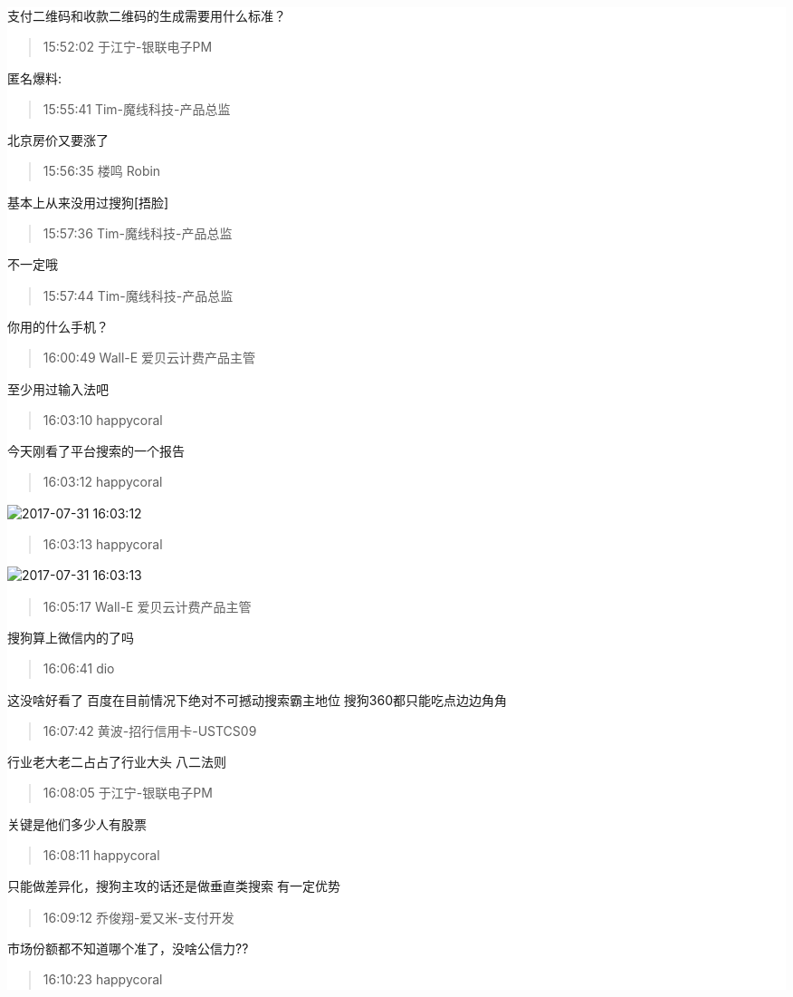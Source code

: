 支付二维码和收款二维码的生成需要用什么标准？  
   
> 15:52:02  于江宁-银联电子PM  
   
匿名爆料:  
   
> 15:55:41  Tim-魔线科技-产品总监  
   
北京房价又要涨了  
   
> 15:56:35  楼鸣 Robin  
   
基本上从来没用过搜狗[捂脸]  
   
> 15:57:36  Tim-魔线科技-产品总监  
   
不一定哦  
   
> 15:57:44  Tim-魔线科技-产品总监  
   
你用的什么手机？  
   
> 16:00:49  Wall-E 爱贝云计费产品主管  
   
至少用过输入法吧  
   
> 16:03:10  happycoral  
   
今天刚看了平台搜索的一个报告  
   
> 16:03:12  happycoral  
   
![2017-07-31 16:03:12](http://static.cocolian.cn/img/20170731_160312.png) 
   
> 16:03:13  happycoral  
   
![2017-07-31 16:03:13](http://static.cocolian.cn/img/20170731_160313.png) 
   
> 16:05:17  Wall-E 爱贝云计费产品主管  
   
搜狗算上微信内的了吗  
   
> 16:06:41  dio  
   
这没啥好看了   百度在目前情况下绝对不可撼动搜索霸主地位   搜狗360都只能吃点边边角角  
   
> 16:07:42  黄波-招行信用卡-USTCS09  
   
行业老大老二占占了行业大头 八二法则  
   
> 16:08:05  于江宁-银联电子PM  
   
关键是他们多少人有股票  
   
> 16:08:11  happycoral  
   
只能做差异化，搜狗主攻的话还是做垂直类搜索 有一定优势    
   
> 16:09:12  乔俊翔-爱又米-支付开发  
   
市场份额都不知道哪个准了，没啥公信力??  
   
> 16:10:23  happycoral  
   